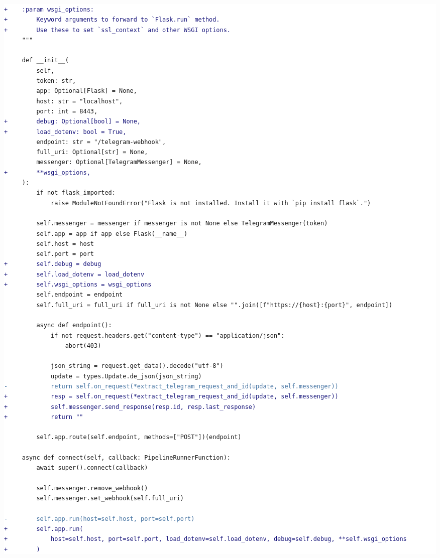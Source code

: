 ```diff
+    :param wsgi_options:
+        Keyword arguments to forward to `Flask.run` method.
+        Use these to set `ssl_context` and other WSGI options.
     """
 
     def __init__(
         self,
         token: str,
         app: Optional[Flask] = None,
         host: str = "localhost",
         port: int = 8443,
+        debug: Optional[bool] = None,
+        load_dotenv: bool = True,
         endpoint: str = "/telegram-webhook",
         full_uri: Optional[str] = None,
         messenger: Optional[TelegramMessenger] = None,
+        **wsgi_options,
     ):
         if not flask_imported:
             raise ModuleNotFoundError("Flask is not installed. Install it with `pip install flask`.")
 
         self.messenger = messenger if messenger is not None else TelegramMessenger(token)
         self.app = app if app else Flask(__name__)
         self.host = host
         self.port = port
+        self.debug = debug
+        self.load_dotenv = load_dotenv
+        self.wsgi_options = wsgi_options
         self.endpoint = endpoint
         self.full_uri = full_uri if full_uri is not None else "".join([f"https://{host}:{port}", endpoint])
 
         async def endpoint():
             if not request.headers.get("content-type") == "application/json":
                 abort(403)
 
             json_string = request.get_data().decode("utf-8")
             update = types.Update.de_json(json_string)
-            return self.on_request(*extract_telegram_request_and_id(update, self.messenger))
+            resp = self.on_request(*extract_telegram_request_and_id(update, self.messenger))
+            self.messenger.send_response(resp.id, resp.last_response)
+            return ""
 
         self.app.route(self.endpoint, methods=["POST"])(endpoint)
 
     async def connect(self, callback: PipelineRunnerFunction):
         await super().connect(callback)
 
         self.messenger.remove_webhook()
         self.messenger.set_webhook(self.full_uri)
 
-        self.app.run(host=self.host, port=self.port)
+        self.app.run(
+            host=self.host, port=self.port, load_dotenv=self.load_dotenv, debug=self.debug, **self.wsgi_options
+        )
```
